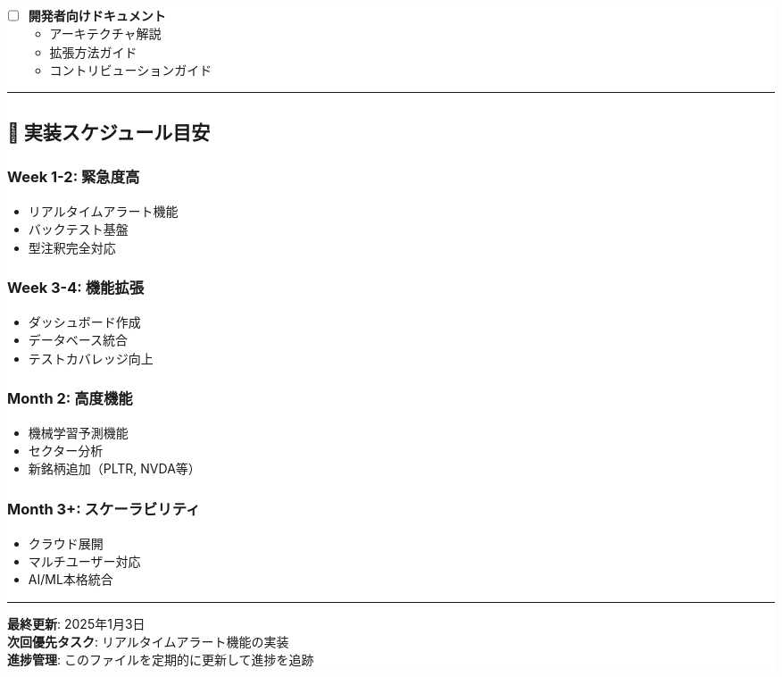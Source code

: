 - [ ] **開発者向けドキュメント**
  - アーキテクチャ解説
  - 拡張方法ガイド
  - コントリビューションガイド

---

## 📅 実装スケジュール目安

### Week 1-2: 緊急度高
- リアルタイムアラート機能
- バックテスト基盤
- 型注釈完全対応

### Week 3-4: 機能拡張
- ダッシュボード作成
- データベース統合
- テストカバレッジ向上

### Month 2: 高度機能
- 機械学習予測機能
- セクター分析
- 新銘柄追加（PLTR, NVDA等）

### Month 3+: スケーラビリティ
- クラウド展開
- マルチユーザー対応
- AI/ML本格統合

---

**最終更新**: 2025年1月3日  
**次回優先タスク**: リアルタイムアラート機能の実装  
**進捗管理**: このファイルを定期的に更新して進捗を追跡